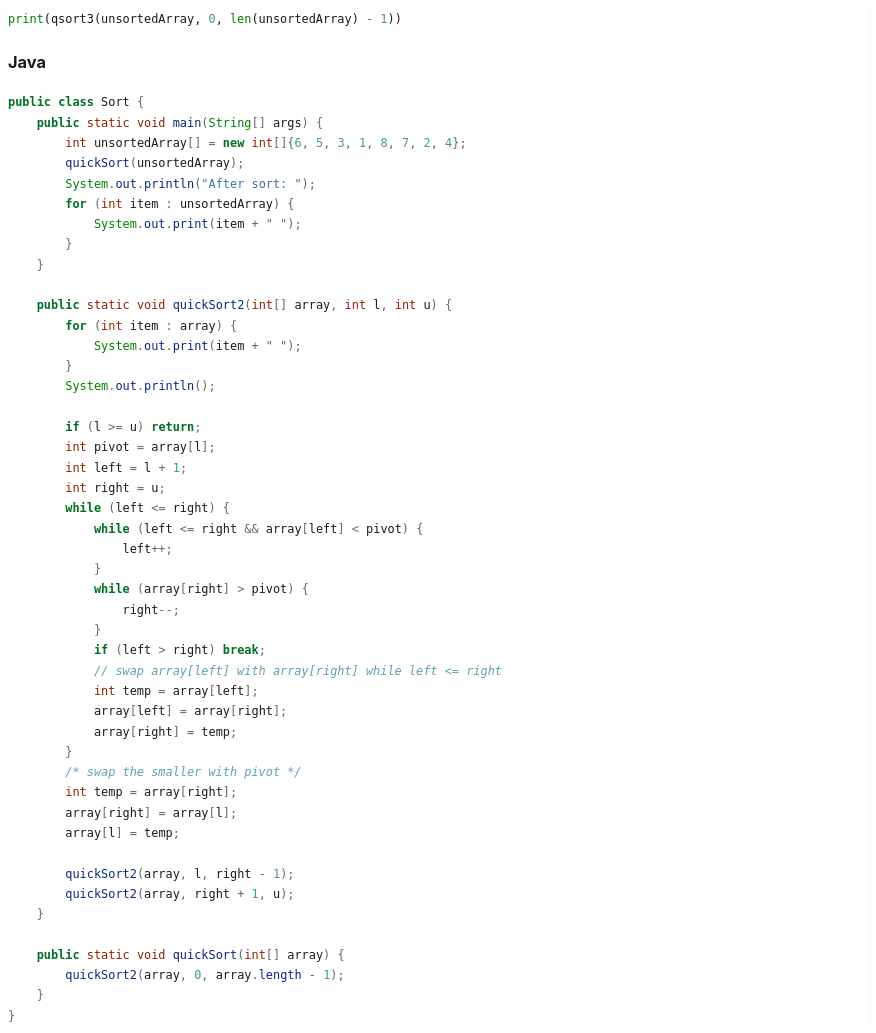 ```python
print(qsort3(unsortedArray, 0, len(unsortedArray) - 1))
```

### Java

```java
public class Sort {
	public static void main(String[] args) {
		int unsortedArray[] = new int[]{6, 5, 3, 1, 8, 7, 2, 4};
		quickSort(unsortedArray);
		System.out.println("After sort: ");
		for (int item : unsortedArray) {
			System.out.print(item + " ");
		}
	}

	public static void quickSort2(int[] array, int l, int u) {
		for (int item : array) {
			System.out.print(item + " ");
		}
		System.out.println();

		if (l >= u) return;
		int pivot = array[l];
		int left = l + 1;
		int right = u;
		while (left <= right) {
			while (left <= right && array[left] < pivot) {
				left++;
			}
			while (array[right] > pivot) {
				right--;
			}
			if (left > right) break;
			// swap array[left] with array[right] while left <= right
			int temp = array[left];
			array[left] = array[right];
			array[right] = temp;
		}
		/* swap the smaller with pivot */
		int temp = array[right];
		array[right] = array[l];
		array[l] = temp;

		quickSort2(array, l, right - 1);
		quickSort2(array, right + 1, u);
	}

	public static void quickSort(int[] array) {
		quickSort2(array, 0, array.length - 1);
	}
}
```
